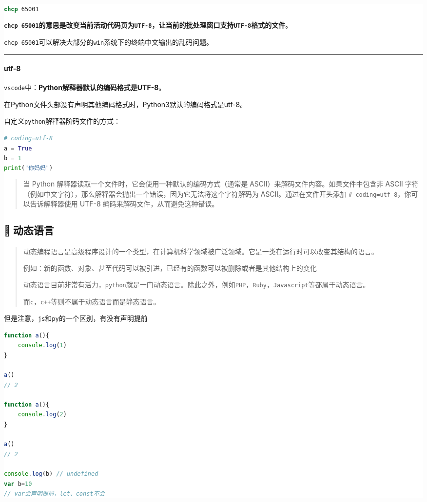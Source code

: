 ```cmd
chcp 65001
```

**`chcp 65001`的意思是改变当前活动代码页为`UTF-8`，让当前的批处理窗口支持`UTF-8`格式的文件**。

`chcp 65001`可以解决大部分的`win`系统下的终端中文输出的乱码问题。

---

#### utf-8

`vscode`中：**Python解释器默认的编码格式是UTF-8**。

在Python文件头部没有声明其他编码格式时，Python3默认的编码格式是utf-8。

自定义`python`解释器阶码文件的方式：

```py
# coding=utf-8
a = True
b = 1
print("你妈妈")
```

> 当 Python 解释器读取一个文件时，它会使用一种默认的编码方式（通常是 ASCII）来解码文件内容。如果文件中包含非 ASCII 字符（例如中文字符），那么解释器会抛出一个错误，因为它无法将这个字符解码为 ASCII。通过在文件开头添加 `# coding=utf-8`，你可以告诉解释器使用 UTF-8 编码来解码文件，从而避免这种错误。



## :japan: 动态语言

>动态编程语言是高级程序设计的一个类型，在计算机科学领域被广泛领域。它是一类在运行时可以改变其结构的语言。
>
>例如：新的函数、对象、甚至代码可以被引进，已经有的函数可以被删除或者是其他结构上的变化
>
>动态语言目前非常有活力，`python`就是一门动态语言。除此之外，例如`PHP`，`Ruby`，`Javascript`等都属于动态语言。
>
>而`c`，`c++`等则不属于动态语言而是静态语言。

但是注意，`js`和`py`的一个区别，有没有声明提前

```js
function a(){
    console.log(1)
}

a()
// 2

function a(){
    console.log(2)
}

a()
// 2 

console.log(b) // undefined
var b=10
// var会声明提前，let、const不会
```
